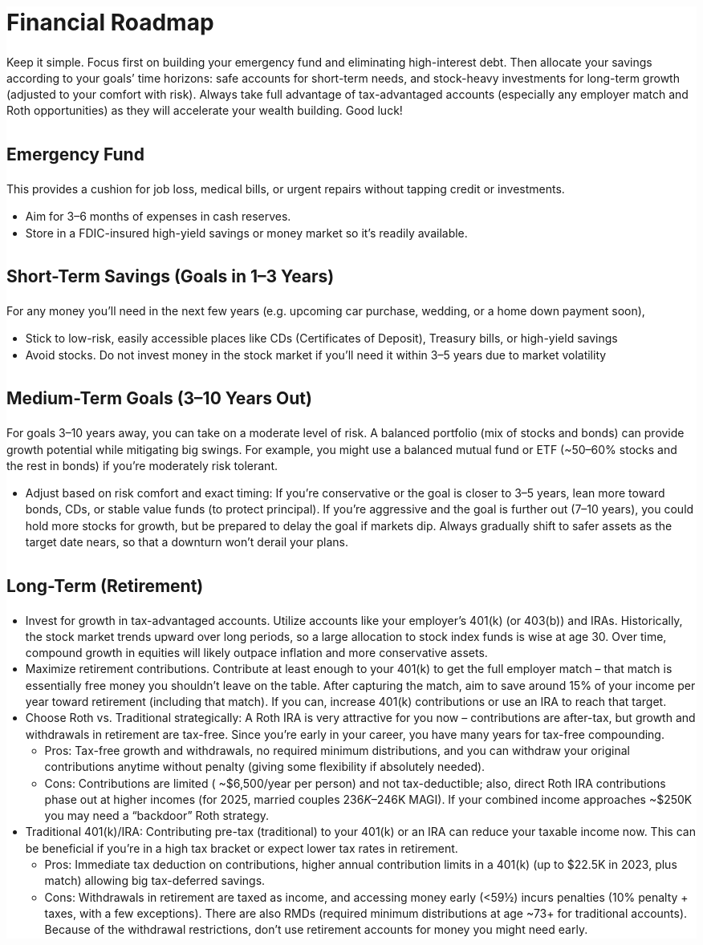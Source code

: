 # Financial Roadmap

Keep it simple. Focus first on building your emergency fund and eliminating high-interest debt. Then allocate your savings according to your goals’ time horizons: safe accounts for short-term needs, and stock-heavy investments for long-term growth (adjusted to your comfort with risk). Always take full advantage of tax-advantaged accounts (especially any employer match and Roth opportunities) as they will accelerate your wealth building. Good luck!

## Emergency Fund
This provides a cushion for job loss, medical bills, or urgent repairs without tapping credit or investments.
- Aim for 3–6 months of expenses in cash reserves. 
- Store in a FDIC-insured high-yield savings or money market so it’s readily available.  

## Short-Term Savings (Goals in 1–3 Years)
For any money you’ll need in the next few years (e.g. upcoming car purchase, wedding, or a home down payment soon), 
- Stick to low-risk, easily accessible places like CDs (Certificates of Deposit), Treasury bills, or high-yield savings
- Avoid stocks. Do not invest money in the stock market if you’ll need it within 3–5 years due to market volatility 

## Medium-Term Goals (3–10 Years Out)
For goals 3–10 years away, you can take on a moderate level of risk. A balanced portfolio (mix of stocks and bonds) can provide growth potential while mitigating big swings. For example, you might use a balanced mutual fund or ETF (~50–60% stocks and the rest in bonds) if you’re moderately risk tolerant.
- Adjust based on risk comfort and exact timing: If you’re conservative or the goal is closer to 3–5 years, lean more toward bonds, CDs, or stable value funds (to protect principal). If you’re aggressive and the goal is further out (7–10 years), you could hold more stocks for growth, but be prepared to delay the goal if markets dip. Always gradually shift to safer assets as the target date nears, so that a downturn won’t derail your plans.

## Long-Term (Retirement)
- Invest for growth in tax-advantaged accounts. Utilize accounts like your employer’s 401(k) (or 403(b)) and IRAs. Historically, the stock market trends upward over long periods, so a large allocation to stock index funds is wise at age 30. Over time, compound growth in equities will likely outpace inflation and more conservative assets.
- Maximize retirement contributions. Contribute at least enough to your 401(k) to get the full employer match – that match is essentially free money you shouldn’t leave on the table. After capturing the match, aim to save around 15% of your income per year toward retirement (including that match). If you can, increase 401(k) contributions or use an IRA to reach that target.
- Choose Roth vs. Traditional strategically: A Roth IRA is very attractive for you now – contributions are after-tax, but growth and withdrawals in retirement are tax-free. Since you’re early in your career, you have many years for tax-free compounding. 
    - Pros: Tax-free growth and withdrawals, no required minimum distributions, and you can withdraw your original contributions anytime without penalty (giving some flexibility if absolutely needed). 
    - Cons: Contributions are limited ( ~$6,500/year per person) and not tax-deductible; also, direct Roth IRA contributions phase out at higher incomes (for 2025, married couples $236K–$246K MAGI). If your combined income approaches ~$250K you may need a “backdoor” Roth strategy.
- Traditional 401(k)/IRA: Contributing pre-tax (traditional) to your 401(k) or an IRA can reduce your taxable income now. This can be beneficial if you’re in a high tax bracket or expect lower tax rates in retirement. 
    - Pros: Immediate tax deduction on contributions, higher annual contribution limits in a 401(k) (up to $22.5K in 2023, plus match) allowing big tax-deferred savings. 
    - Cons: Withdrawals in retirement are taxed as income, and accessing money early (<59½) incurs penalties (10% penalty + taxes, with a few exceptions). There are also RMDs (required minimum distributions at age ~73+ for traditional accounts). Because of the withdrawal restrictions, don’t use retirement accounts for money you might need early.